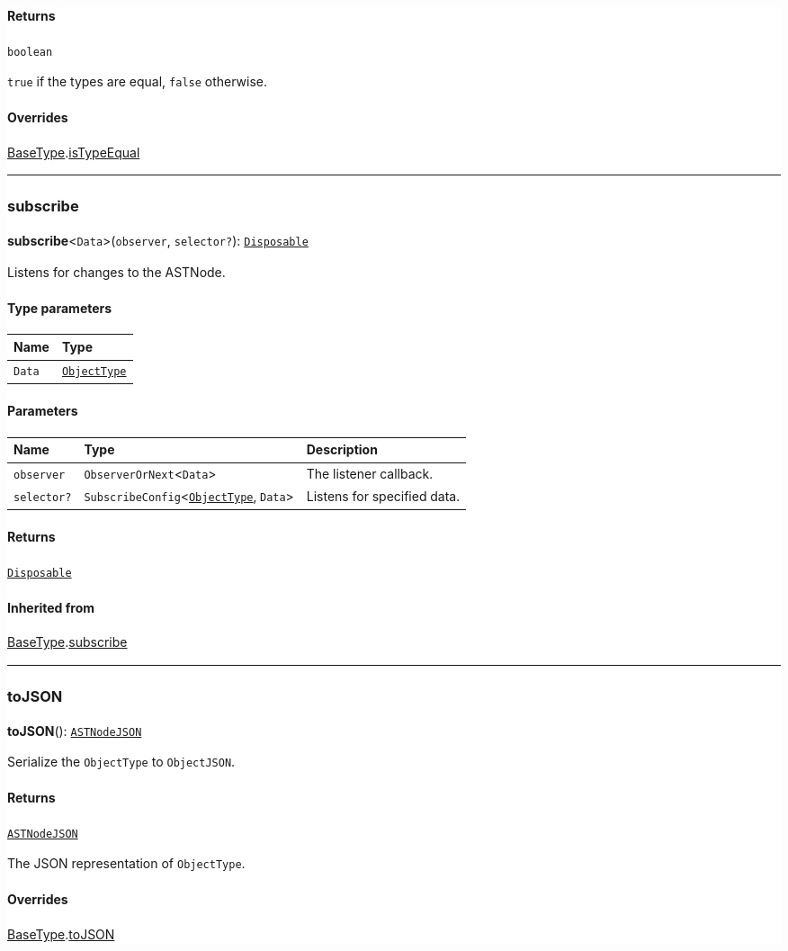 #### Returns

`boolean`

`true` if the types are equal, `false` otherwise.

#### Overrides

[BaseType](/en/auto-docs/editor/classes/BaseType.md).[isTypeEqual](/en/auto-docs/editor/classes/BaseType.md#istypeequal)

***

### subscribe

**subscribe**<`Data`>(`observer`, `selector?`): [`Disposable`](/en/auto-docs/editor/interfaces/Disposable-1.md)

Listens for changes to the ASTNode.

#### Type parameters

| Name | Type |
| :------ | :------ |
| `Data` | [`ObjectType`](/en/auto-docs/editor/classes/ObjectType.md) |

#### Parameters

| Name | Type | Description |
| :------ | :------ | :------ |
| `observer` | `ObserverOrNext`<`Data`> | The listener callback. |
| `selector?` | `SubscribeConfig`<[`ObjectType`](/en/auto-docs/editor/classes/ObjectType.md), `Data`> | Listens for specified data. |

#### Returns

[`Disposable`](/en/auto-docs/editor/interfaces/Disposable-1.md)

#### Inherited from

[BaseType](/en/auto-docs/editor/classes/BaseType.md).[subscribe](/en/auto-docs/editor/classes/BaseType.md#subscribe)

***

### toJSON

**toJSON**(): [`ASTNodeJSON`](/en/auto-docs/editor/interfaces/ASTNodeJSON.md)

Serialize the `ObjectType` to `ObjectJSON`.

#### Returns

[`ASTNodeJSON`](/en/auto-docs/editor/interfaces/ASTNodeJSON.md)

The JSON representation of `ObjectType`.

#### Overrides

[BaseType](/en/auto-docs/editor/classes/BaseType.md).[toJSON](/en/auto-docs/editor/classes/BaseType.md#tojson)
